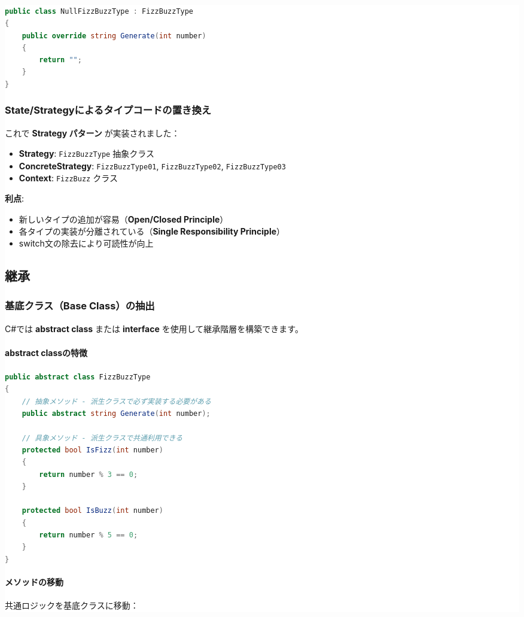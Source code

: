 ```csharp
public class NullFizzBuzzType : FizzBuzzType
{
    public override string Generate(int number)
    {
        return "";
    }
}
```

### State/Strategyによるタイプコードの置き換え

これで **Strategy パターン** が実装されました：

- **Strategy**: `FizzBuzzType` 抽象クラス
- **ConcreteStrategy**: `FizzBuzzType01`, `FizzBuzzType02`, `FizzBuzzType03`
- **Context**: `FizzBuzz` クラス

**利点**:
- 新しいタイプの追加が容易（**Open/Closed Principle**）
- 各タイプの実装が分離されている（**Single Responsibility Principle**）
- switch文の除去により可読性が向上

## 継承

### 基底クラス（Base Class）の抽出

C#では **abstract class** または **interface** を使用して継承階層を構築できます。

#### abstract classの特徴

```csharp
public abstract class FizzBuzzType
{
    // 抽象メソッド - 派生クラスで必ず実装する必要がある
    public abstract string Generate(int number);

    // 具象メソッド - 派生クラスで共通利用できる
    protected bool IsFizz(int number)
    {
        return number % 3 == 0;
    }

    protected bool IsBuzz(int number)
    {
        return number % 5 == 0;
    }
}
```

#### メソッドの移動

共通ロジックを基底クラスに移動：
